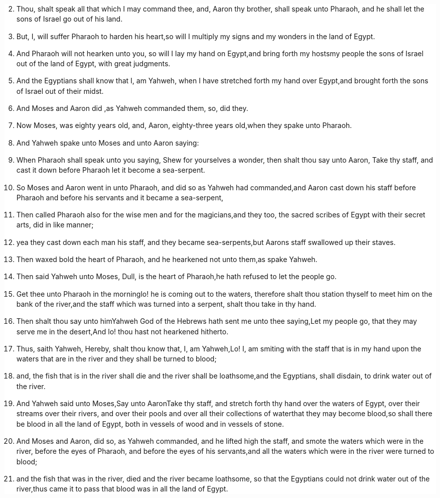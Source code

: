 2. Thou, shalt speak all that which I may command thee, and, Aaron thy brother, shall speak unto Pharaoh, and he shall let the sons of Israel go out of his land.

3. But, I, will suffer Pharaoh to harden his heart,so will I multiply my signs and my wonders in the land of Egypt.

4. And Pharaoh will not hearken unto you, so will I lay my hand on Egypt,and bring forth my hostsmy people the sons of Israel out of the land of Egypt, with great judgments.

5. And the Egyptians shall know that I, am Yahweh, when I have stretched forth my hand over Egypt,and brought forth the sons of Israel out of their midst.

6. And Moses and Aaron did   ,as Yahweh commanded them, so, did they.

7. Now Moses, was eighty years old, and, Aaron, eighty-three years old,when they spake unto Pharaoh.

8. And Yahweh spake unto Moses and unto Aaron saying:

9. When Pharaoh shall speak unto you saying, Shew for yourselves a wonder, then shalt thou say unto Aaron, Take thy staff, and cast it down before Pharaoh let it become a sea-serpent.

10. So Moses and Aaron went in unto Pharaoh, and did so as Yahweh had commanded,and Aaron cast down his staff before Pharaoh and before his servants and it became a sea-serpent,

11. Then called Pharaoh also for the wise men and for the magicians,and they too, the sacred scribes of Egypt with their secret arts, did in like manner;

12. yea they cast down each man his staff, and they became sea-serpents,but Aarons staff swallowed up their staves.

13. Then waxed bold the heart of Pharaoh, and he hearkened not unto them,as spake Yahweh.

14. Then said Yahweh unto Moses, Dull, is the heart of Pharaoh,he hath refused to let the people go.

15. Get thee unto Pharaoh in the morninglo! he is coming out to the waters, therefore shalt thou station thyself to meet him on the bank of the river,and the staff which was turned into a serpent, shalt thou take in thy hand.

16. Then shalt thou say unto himYahweh God of the Hebrews hath sent me unto thee saying,Let my people go, that they may serve me in the desert,And lo! thou hast not hearkened hitherto.

17. Thus, saith Yahweh, Hereby, shalt thou know that, I, am Yahweh,Lo! I, am smiting with the staff that is in my hand upon the waters that are in the river and they shall be turned to blood;

18. and, the fish that is in the river shall die and the river shall be loathsome,and the Egyptians, shall disdain, to drink water out of the river.

19. And Yahweh said unto Moses,Say unto AaronTake thy staff, and stretch forth thy hand over the waters of Egypt, over their streams over their rivers, and over their pools and over all their collections of waterthat they may become blood,so shall there be blood in all the land of Egypt, both in vessels of wood and in vessels of stone.

20. And Moses and Aaron, did so, as Yahweh commanded, and he lifted high the staff, and smote the waters which were in the river, before the eyes of Pharaoh, and before the eyes of his servants,and all the waters which were in the river were turned to blood;

21. and the fish that was in the river, died and the river became loathsome, so that the Egyptians could not drink water out of the river,thus came it to pass that blood was in all the land of Egypt.
